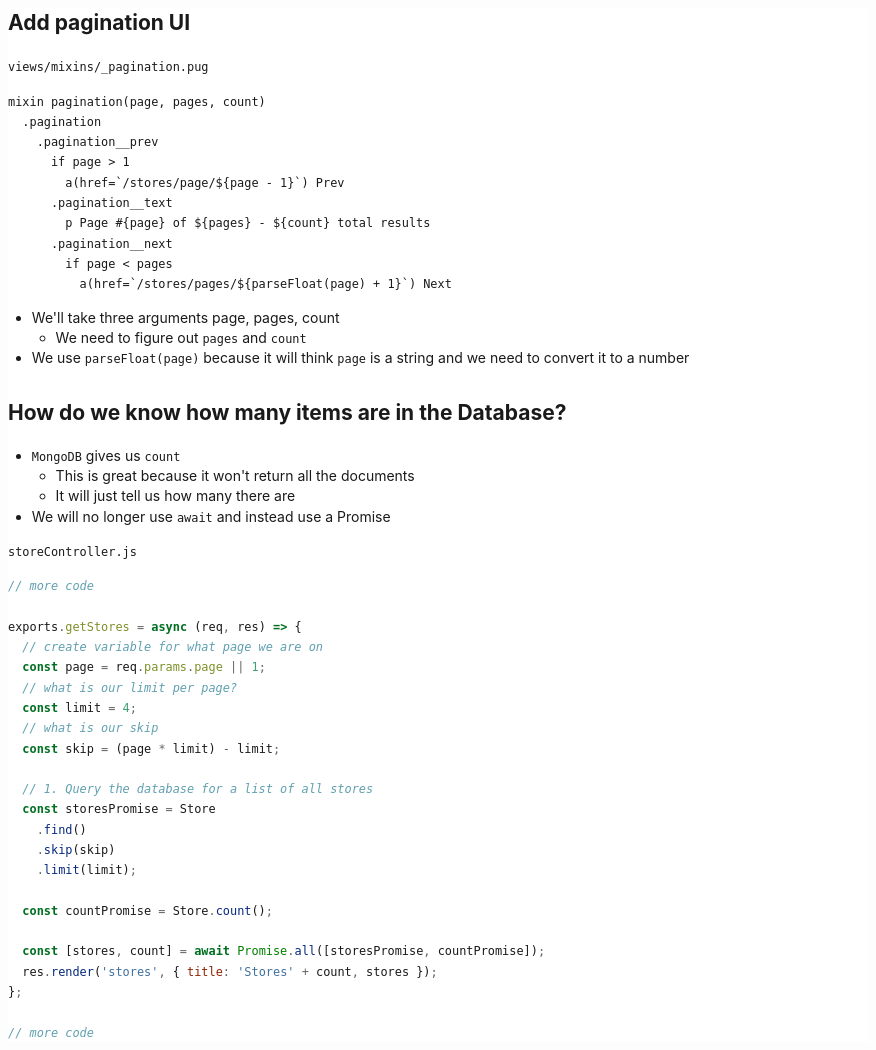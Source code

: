 ## Add pagination UI

`views/mixins/_pagination.pug`

```
mixin pagination(page, pages, count)
  .pagination
    .pagination__prev
      if page > 1
        a(href=`/stores/page/${page - 1}`) Prev
      .pagination__text
        p Page #{page} of ${pages} - ${count} total results
      .pagination__next
        if page < pages
          a(href=`/stores/pages/${parseFloat(page) + 1}`) Next
```

* We'll take three arguments page, pages, count
    - We need to figure out `pages` and `count`
* We use `parseFloat(page)` because it will think `page` is a string and we need to convert it to a number

## How do we know how many items are in the Database?
* `MongoDB` gives us `count`
    - This is great because it won't return all the documents
    - It will just tell us how many there are
* We will no longer use `await` and instead use a Promise

`storeController.js`

```js
// more code

exports.getStores = async (req, res) => {
  // create variable for what page we are on
  const page = req.params.page || 1;
  // what is our limit per page?
  const limit = 4;
  // what is our skip
  const skip = (page * limit) - limit;

  // 1. Query the database for a list of all stores
  const storesPromise = Store
    .find()
    .skip(skip)
    .limit(limit);

  const countPromise = Store.count();

  const [stores, count] = await Promise.all([storesPromise, countPromise]);
  res.render('stores', { title: 'Stores' + count, stores });
};

// more code
```
